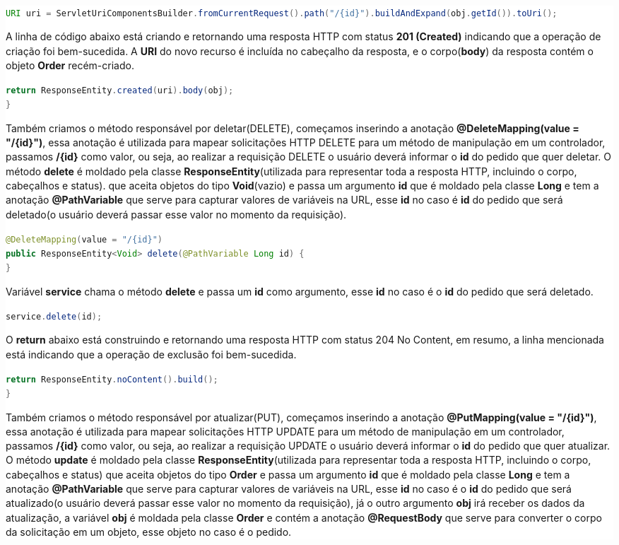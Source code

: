 ```java
URI uri = ServletUriComponentsBuilder.fromCurrentRequest().path("/{id}").buildAndExpand(obj.getId()).toUri();
```

<p>
A linha de código abaixo está criando e retornando uma resposta HTTP com status <strong>201 (Created)</strong> indicando que a operação de criação foi bem-sucedida. A <strong>URI</strong> do novo recurso é incluída no cabeçalho da resposta, e o corpo(<strong>body</strong>) da resposta contém o objeto <strong>Order</strong> recém-criado.
</p>

```java
return ResponseEntity.created(uri).body(obj);
}
```

<p>
Também criamos o método responsável por deletar(DELETE), começamos inserindo a anotação <strong>@DeleteMapping(value = "/{id}")</strong>, essa anotação é  utilizada para mapear solicitações HTTP DELETE para um método de manipulação em um controlador, passamos <strong>/{id}</strong> como valor, ou seja, ao realizar a requisição DELETE o usuário deverá informar o <strong>id</strong> do pedido que quer deletar. O método <strong>delete</strong> é moldado pela classe <strong>ResponseEntity</strong>(utilizada para representar toda a resposta HTTP, incluindo o corpo, cabeçalhos e status). que aceita objetos do tipo <strong>Void</strong>(vazio) e passa um argumento <strong>id</strong> que é moldado pela classe <strong>Long</strong> e tem a anotação <strong>@PathVariable</strong> que serve para capturar valores de variáveis na URL, esse <strong>id</strong> no caso é <strong>id</strong> do pedido que será deletado(o usuário deverá passar esse valor no momento da requisição).
</p>

```java
@DeleteMapping(value = "/{id}")
public ResponseEntity<Void> delete(@PathVariable Long id) {
}
```

<p>
Variável <strong>service</strong> chama o método <strong>delete</strong> e passa um <strong>id</strong> como argumento, esse <strong>id</strong> no caso é o <strong>id</strong> do pedido que será deletado.
</p>

```java
service.delete(id);
```

<p>
O <strong>return</strong> abaixo  está construindo e retornando uma resposta HTTP com status 204 No Content, em resumo, a linha mencionada está indicando que a operação de exclusão foi bem-sucedida.
</p>

```java
return ResponseEntity.noContent().build();
}
```

<p>
Também criamos o método responsável por atualizar(PUT), começamos inserindo a anotação <strong>@PutMapping(value = "/{id}")</strong>, essa anotação é  utilizada para mapear solicitações HTTP UPDATE para um método de manipulação em um controlador, passamos <strong>/{id}</strong> como valor, ou seja, ao realizar a requisição UPDATE o usuário deverá informar o <strong>id</strong> do pedido que quer atualizar. O método <strong>update</strong> é moldado pela classe <strong>ResponseEntity</strong>(utilizada para representar toda a resposta HTTP, incluindo o corpo, cabeçalhos e status) que aceita objetos do tipo <strong>Order</strong> e passa um argumento <strong>id</strong> que é moldado pela classe <strong>Long</strong> e tem a anotação <strong>@PathVariable</strong> que serve para capturar valores de variáveis na URL, esse <strong>id</strong> no caso é o <strong>id</strong> do pedido que será atualizado(o usuário deverá passar esse valor no momento da requisição), já o outro argumento <strong>obj</strong> irá receber os dados da atualização, a variável <strong>obj</strong> é moldada pela classe <strong>Order</strong> e contém a anotação <strong>@RequestBody</strong> que serve para converter o corpo da solicitação em um objeto, esse objeto no caso é o pedido.